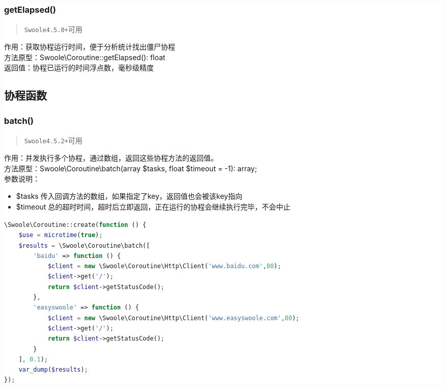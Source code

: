### getElapsed()
> `Swoole4.5.0+`可用

作用：获取协程运行时间，便于分析统计找出僵尸协程      
方法原型：Swoole\Coroutine::getElapsed(): float      
返回值：协程已运行的时间浮点数，毫秒级精度

## 协程函数

### batch()
> `Swoole4.5.2+`可用

作用：并发执行多个协程，通过数组，返回这些协程方法的返回值。      
方法原型：Swoole\Coroutine\batch(array $tasks, float $timeout = -1): array;      
参数说明：
- $tasks 传入回调方法的数组，如果指定了key，返回值也会被该key指向
- $timeout 总的超时时间，超时后立即返回，正在运行的协程会继续执行完毕，不会中止

```php
\Swoole\Coroutine::create(function () {
    $use = microtime(true);
    $results = \Swoole\Coroutine\batch([
        'baidu' => function () {
            $client = new \Swoole\Coroutine\Http\Client('www.baidu.com',80);
            $client->get('/');
            return $client->getStatusCode();
        },
        'easyswoole' => function () {
            $client = new \Swoole\Coroutine\Http\Client('www.easyswoole.com',80);
            $client->get('/');
            return $client->getStatusCode();
        }
    ], 0.1);
    var_dump($results);
});
```

